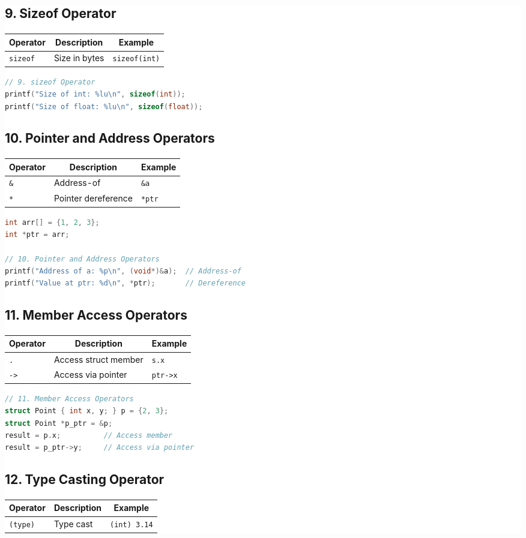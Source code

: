 ## 9. Sizeof Operator

| Operator  | Description         | Example        |
|-----------|---------------------|----------------|
| `sizeof`  | Size in bytes       | `sizeof(int)`  |

```c
// 9. sizeof Operator
printf("Size of int: %lu\n", sizeof(int));
printf("Size of float: %lu\n", sizeof(float));
```

## 10. Pointer and Address Operators

| Operator | Description           | Example     |
|----------|-----------------------|-------------|
| `&`      | Address-of            | `&a`        |
| `*`      | Pointer dereference   | `*ptr`      |

```c
int arr[] = {1, 2, 3};
int *ptr = arr;

// 10. Pointer and Address Operators
printf("Address of a: %p\n", (void*)&a);  // Address-of
printf("Value at ptr: %d\n", *ptr);       // Dereference
```

## 11. Member Access Operators

| Operator | Description            | Example        |
|----------|------------------------|----------------|
| `.`      | Access struct member   | `s.x`          |
| `->`     | Access via pointer     | `ptr->x`       |

```c
// 11. Member Access Operators
struct Point { int x, y; } p = {2, 3};
struct Point *p_ptr = &p;
result = p.x;          // Access member
result = p_ptr->y;     // Access via pointer
```

## 12. Type Casting Operator

| Operator     | Description       | Example          |
|--------------|-------------------|------------------|
| `(type)`     | Type cast         | `(int) 3.14`     |
